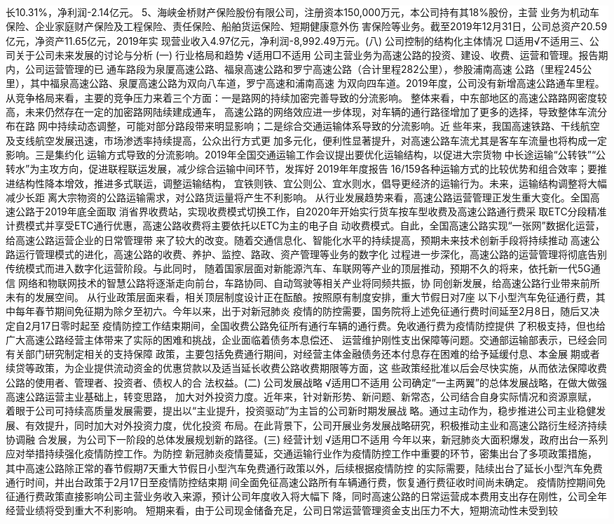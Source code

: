 长10.31%，净利润-2.14亿元。
5、海峡金桥财产保险股份有限公司，注册资本150,000万元，本公司持有其18%股份，主营
业务为机动车保险、企业家庭财产保险及工程保险、责任保险、船舶货运保险、短期健康意外伤
害保险等业务。截至2019年12月31日，公司总资产20.59亿元，净资产11.65亿元，2019年实
现营业收入4.97亿元，净利润-8,992.49万元。(八)
公司控制的结构化主体情况
□适用√不适用三、公司关于公司未来发展的讨论与分析
(一)
行业格局和趋势
√适用□不适用
公司主营业务为高速公路的投资、建设、收费、运营和管理。报告期内，公司运营管理的已
通车路段为泉厦高速公路、福泉高速公路和罗宁高速公路（合计里程282公里），参股浦南高速
公路（里程245公里），其中福泉高速公路、泉厦高速公路为双向八车道，罗宁高速和浦南高速
为双向四车道。2019年度，公司没有新增高速公路通车里程。
从竞争格局来看，主要的竞争压力来着三个方面：一是路网的持续加密完善导致的分流影响。
整体来看，中东部地区的高速公路路网密度较高，未来仍然存在一定的加密路网陆续建成通车，
高速公路的网络效应进一步体现，对车辆的通行路径增加了更多的选择，导致整体车流分布在路
网中持续动态调整，可能对部分路段带来明显影响；二是综合交通运输体系导致的分流影响。近
些年来，我国高速铁路、干线航空及支线航空发展迅速，市场渗透率持续提高，公众出行方式更
加多元化，便利性显著提升，对高速公路车流尤其是客车车流量也将构成一定影响。三是集约化
运输方式导致的分流影响。2019年全国交通运输工作会议提出要优化运输结构，以促进大宗货物
中长途运输“公转铁”“公转水”为主攻方向，促进联程联运发展，减少综合运输中间环节，发挥好
2019年年度报告
16/159各种运输方式的比较优势和组合效率；要推进结构性降本增效，推进多式联运，调整运输结构，
宜铁则铁、宜公则公、宜水则水，倡导更经济的运输行为。未来，运输结构调整将大幅减少长距
离大宗物资的公路运输需求，对公路货运量将产生不利影响。
从行业发展趋势来看，高速公路运营管理正发生重大变化。全国高速公路于2019年底全面取
消省界收费站，实现收费模式切换工作，自2020年开始实行货车按车型收费及高速公路通行费采
取ETC分段精准计费模式并享受ETC通行优惠，高速公路收费将主要依托以ETC为主的电子自
动收费模式。自此，全国高速公路实现“一张网”数据化运营，给高速公路运营企业的日常管理带
来了较大的改变。随着交通信息化、智能化水平的持续提高，预期未来技术创新手段将持续推动
高速公路运行管理模式的进化，高速公路的收费、养护、监控、路政、资产管理等业务的数字化
过程进一步深化，高速公路的运营管理将彻底告别传统模式而进入数字化运营阶段。与此同时，
随着国家层面对新能源汽车、车联网等产业的顶层推动，预期不久的将来，依托新一代5G通信
网络和物联网技术的智慧公路将逐渐走向前台，车路协同、自动驾驶等相关产业将同频共振，协
同创新发展，给高速公路行业带来前所未有的发展空间。
从行业政策层面来看，相关顶层制度设计正在酝酿。按照原有制度安排，重大节假日对7座
以下小型汽车免征通行费，其中每年春节期间免征期为除夕至初六。今年以来，出于对新冠肺炎
疫情的防控需要，国务院将上述免征通行费时间延至2月8日，随后又决定自2月17日零时起至
疫情防控工作结束期间，全国收费公路免征所有通行车辆的通行费。免收通行费为疫情防控提供
了积极支持，但也给广大高速公路经营主体带来了实际的困难和挑战，企业面临着债务本息偿还、
运营维护刚性支出保障等问题。交通部运输部表示，已经会同有关部门研究制定相关的支持保障
政策，主要包括免费通行期间，对经营主体金融债务还本付息存在困难的给予延缓付息、本金展
期或者续贷等政策，为企业提供流动资金的优惠贷款以及适当延长收费公路收费期限等方面，这
些政策经批准以后会尽快实施，从而依法保障收费公路的使用者、管理者、投资者、债权人的合
法权益。(二)
公司发展战略
√适用□不适用
公司确定“一主两翼”的总体发展战略，在做大做强高速公路运营主业基础上，转变思路，
加大对外投资力度。近年来，针对新形势、新问题、新常态，公司结合自身实际情况和资源禀赋，
着眼于公司可持续高质量发展需要，提出以“主业提升，投资驱动”为主旨的公司新时期发展战
略。通过主动作为，稳步推进公司主业稳健发展、有效提升，同时加大对外投资力度，优化投资
布局。在此背景下，公司开展业务发展战略研究，积极推动主业和高速公路衍生经济持续协调融
合发展，为公司下一阶段的总体发展规划新的路径。(三)
经营计划
√适用□不适用
今年以来，新冠肺炎大面积爆发，政府出台一系列应对举措持续强化疫情防控工作。为防控
新冠肺炎疫情蔓延，交通运输行业作为疫情防控工作中重要的环节，密集出台了多项政策措施，
其中高速公路除正常的春节假期7天重大节假日小型汽车免费通行政策以外，后续根据疫情防控
的实际需要，陆续出台了延长小型汽车免费通行时间，并出台政策于2月17日至疫情防控结束期
间全面免征高速公路所有车辆通行费，恢复通行费征收时间尚未确定。
疫情防控期间免征通行费政策直接影响公司主营业务收入来源，预计公司年度收入将大幅下
降，同时高速公路的日常运营成本费用支出存在刚性，公司全年经营业绩将受到重大不利影响。
短期来看，由于公司现金储备充足，公司日常运营管理资金支出压力不大，短期流动性未受到较